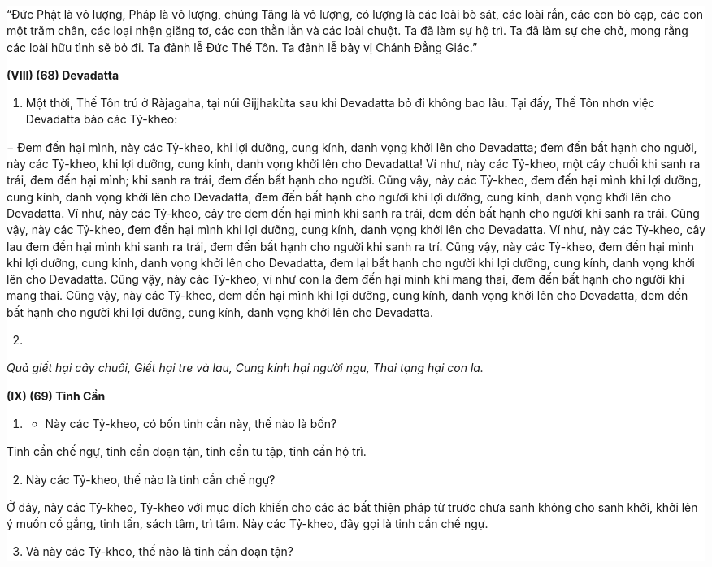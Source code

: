 “Ðức Phật là vô lượng, Pháp là vô lượng, chúng Tăng là vô lượng, có lượng là các loài bò sát, các loài
rắn, các con bò cạp, các con một trăm chân, các loại nhện giăng tơ, các con thằn lằn và các loài chuột.
Ta đã làm sự hộ trì. Ta đã làm sự che chở, mong rằng các loài hữu tình sẽ bỏ đi. Ta đảnh lễ Ðức Thế
Tôn. Ta đảnh lễ bảy vị Chánh Ðẳng Giác.”

**(VIII) (68) Devadatta**


1. Một thời, Thế Tôn trú ở Ràjagaha, tại núi Gijjhakùta sau khi Devadatta bỏ đi không bao lâu. Tại đấy,
Thế Tôn nhơn việc Devadatta bảo các Tỷ-kheo:

− Ðem đến hại mình, này các Tỷ-kheo, khi lợi dưỡng, cung kính, danh vọng khởi lên cho Devadatta;
đem đến bất hạnh cho người, này các Tỷ-kheo, khi lợi dưỡng, cung kính, danh vọng khởi lên cho
Devadatta! Ví như, này các Tỷ-kheo, một cây chuối khi sanh ra trái, đem đến hại mình; khi sanh ra trái,
đem đến bất hạnh cho người. Cũng vậy, này các Tỷ-kheo, đem đến hại mình khi lợi dưỡng, cung kính,
danh vọng khởi lên cho Devadatta, đem đến bất hạnh cho người khi lợi dưỡng, cung kính, danh vọng
khởi lên cho Devadatta. Ví như, này các Tỷ-kheo, cây tre đem đến hại mình khi sanh ra trái, đem đến bất
hạnh cho người khi sanh ra trái. Cũng vậy, này các Tỷ-kheo, đem đến hại mình khi lợi dưỡng, cung
kính, danh vọng khởi lên cho Devadatta. Ví như, này các Tỷ-kheo, cây lau đem đến hại mình khi sanh ra
trái, đem đến bất hạnh cho người khi sanh ra trí. Cũng vậy, này các Tỷ-kheo, đem đến hại mình khi lợi
dưỡng, cung kính, danh vọng khởi lên cho Devadatta, đem lại bất hạnh cho người khi lợi dưỡng, cung
kính, danh vọng khởi lên cho Devadatta. Cũng vậy, này các Tỷ-kheo, ví như con la đem đến hại mình
khi mang thai, đem đến bất hạnh cho người khi mang thai. Cũng vậy, này các Tỷ-kheo, đem đến hại
mình khi lợi dưỡng, cung kính, danh vọng khởi lên cho Devadatta, đem đến bất hạnh cho người khi lợi
dưỡng, cung kính, danh vọng khởi lên cho Devadatta.

2.

_Quả giết hại cây chuối,_
_Giết hại tre và lau,_
_Cung kính hại người ngu,_
_Thai tạng hại con la._

**(IX) (69) Tinh Cần**


1. - Này các Tỷ-kheo, có bốn tinh cần này, thế nào là bốn?

Tinh cần chế ngự, tinh cần đoạn tận, tinh cần tu tập, tinh cần hộ trì.


2. Này các Tỷ-kheo, thế nào là tinh cần chế ngự?

Ở đây, này các Tỷ-kheo, Tỷ-kheo với mục đích khiến cho các ác bất thiện pháp từ trước chưa sanh
không cho sanh khởi, khởi lên ý muốn cố gắng, tinh tấn, sách tâm, trì tâm. Này các Tỷ-kheo, đây gọi là
tinh cần chế ngự.


3. Và này các Tỷ-kheo, thế nào là tinh cần đoạn tận?
